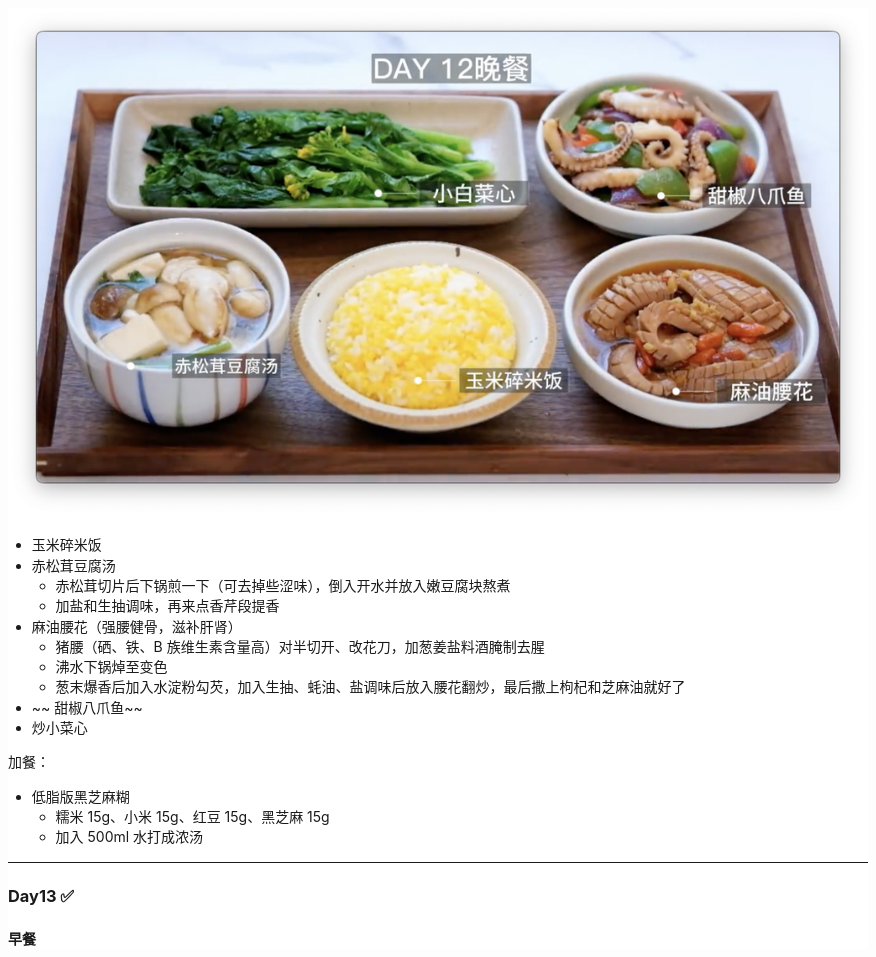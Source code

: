 ![image-20231113105125316](assets/image-20231113105125316.png)


- 玉米碎米饭
- 赤松茸豆腐汤
  - 赤松茸切片后下锅煎一下（可去掉些涩味），倒入开水并放入嫩豆腐块熬煮
  - 加盐和生抽调味，再来点香芹段提香
- 麻油腰花（强腰健骨，滋补肝肾）
  - 猪腰（硒、铁、B 族维生素含量高）对半切开、改花刀，加葱姜盐料酒腌制去腥
  - 沸水下锅焯至变色
  - 葱末爆香后加入水淀粉勾芡，加入生抽、蚝油、盐调味后放入腰花翻炒，最后撒上枸杞和芝麻油就好了
- ~~ 甜椒八爪鱼~~
- 炒小菜心

加餐：
- 低脂版黑芝麻糊
  - 糯米 15g、小米 15g、红豆 15g、黑芝麻 15g
  - 加入 500ml 水打成浓汤


---


### Day13 ✅

#### 早餐
